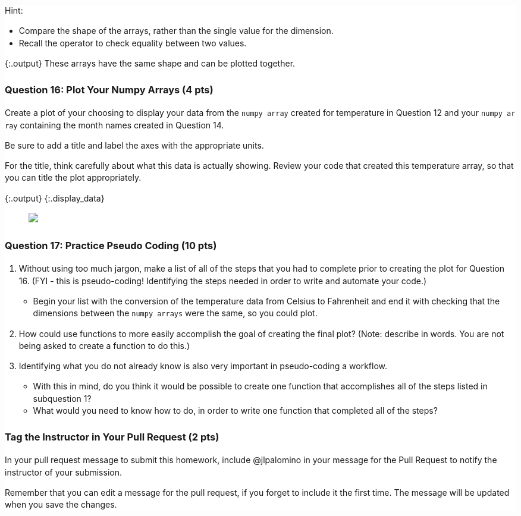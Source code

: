 Hint:
* Compare the shape of the arrays, rather than the single value for the dimension. 
* Recall the operator to check equality between two values. 


{:.output}
    These arrays have the same shape and can be plotted together.



### Question 16: Plot Your Numpy Arrays (4 pts)

Create a plot of your choosing to display your data from the `numpy array` created for temperature in Question 12 and your `numpy array` containing the month names created in Question 14. 

Be sure to add a title and label the axes with the appropriate units. 

For the title, think carefully about what this data is actually showing. Review your code that created this temperature array, so that you can title the plot appropriately. 


{:.output}
{:.display_data}

<figure>

<img src = "{{ site.url }}/images/courses/ea-bootcamp/00-course-overview/2018-07-16-co-09-homework-4/2018-07-16-co-09-homework-4_30_0.png">

</figure>




### Question 17: Practice Pseudo Coding (10 pts)

1. Without using too much jargon, make a list of all of the steps that you had to complete prior to creating the plot for Question 16. (FYI - this is pseudo-coding! Identifying the steps needed in order to write and automate your code.)
    * Begin your list with the conversion of the temperature data from Celsius to Fahrenheit and end it with checking that the dimensions between the `numpy arrays` were the same, so you could plot.
    
    
2. How could use functions to more easily accomplish the goal of creating the final plot? (Note: describe in words. You are not being asked to create a function to do this.) 


3. Identifying what you do not already know is also very important in pseudo-coding a workflow. 
    * With this in mind, do you think it would be possible to create one function that accomplishes all of the steps listed in subquestion 1?
    * What would you need to know how to do, in order to write one function that completed all of the steps?

### Tag the Instructor in Your Pull Request (2 pts)

In your pull request message to submit this homework, include @jlpalomino in your message for the Pull Request to notify the instructor of your submission. 

Remember that you can edit a message for the pull request, if you forget to include it the first time. The message will be updated when you save the changes.
